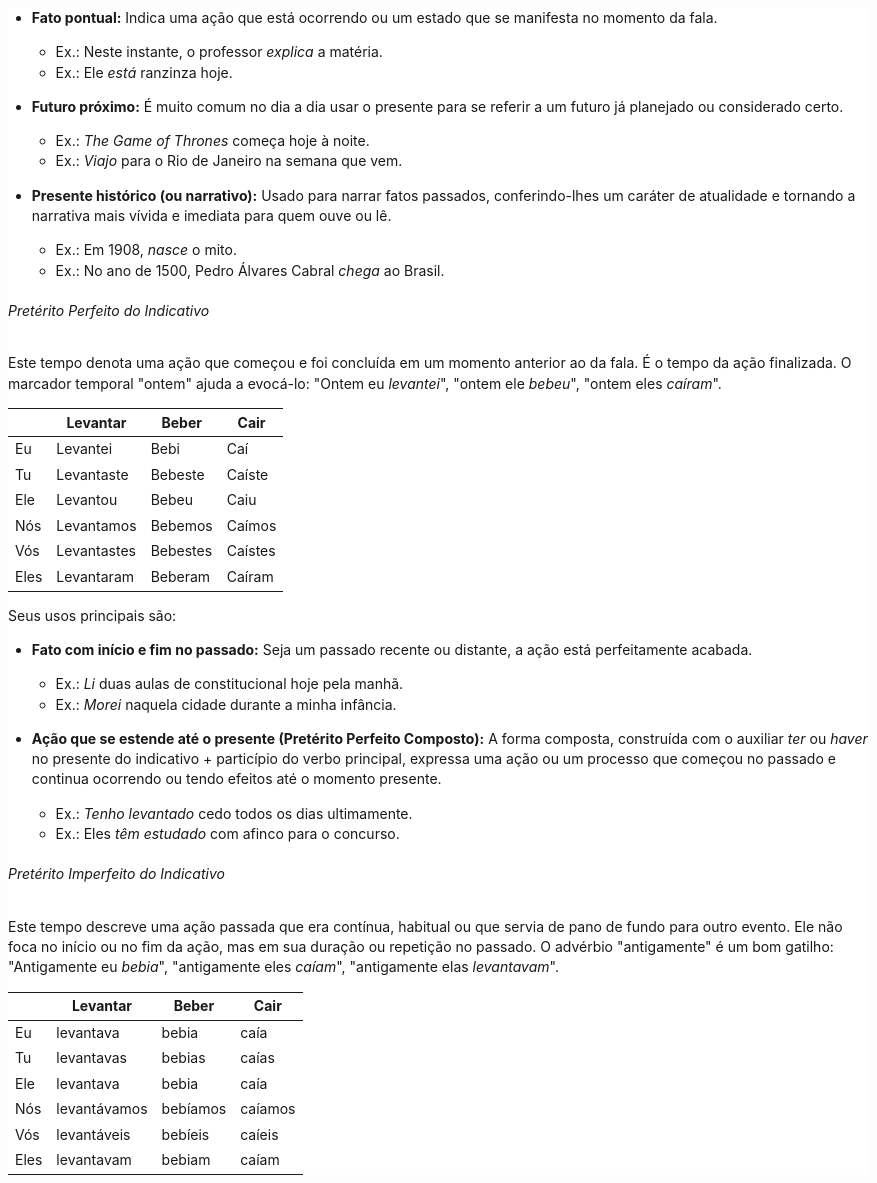 - **Fato pontual:** Indica uma ação que está ocorrendo ou um estado que se manifesta no momento da fala.
    - Ex.: Neste instante, o professor _explica_ a matéria.
    - Ex.: Ele _está_ ranzinza hoje.

- **Futuro próximo:** É muito comum no dia a dia usar o presente para se referir a um futuro já planejado ou considerado certo.
    - Ex.: _The Game of Thrones_ começa hoje à noite.
    - Ex.: _Viajo_ para o Rio de Janeiro na semana que vem.

- **Presente histórico (ou narrativo):** Usado para narrar fatos passados, conferindo-lhes um caráter de atualidade e tornando a narrativa mais vívida e imediata para quem ouve ou lê.
    - Ex.: Em 1908, _nasce_ o mito.
    - Ex.: No ano de 1500, Pedro Álvares Cabral _chega_ ao Brasil.

###### Pretérito Perfeito do Indicativo

Este tempo denota uma ação que começou e foi concluída em um momento anterior ao da fala. É o tempo da ação finalizada. O marcador temporal "ontem" ajuda a evocá-lo: "Ontem eu _levantei_", "ontem ele _bebeu_", "ontem eles _caíram_".

| |Levantar|Beber|Cair|
|---|---|---|---|
|Eu|Levantei|Bebi|Caí|
|Tu|Levantaste|Bebeste|Caíste|
|Ele|Levantou|Bebeu|Caiu|
|Nós|Levantamos|Bebemos|Caímos|
|Vós|Levantastes|Bebestes|Caístes|
|Eles|Levantaram|Beberam|Caíram|

Seus usos principais são:

- **Fato com início e fim no passado:** Seja um passado recente ou distante, a ação está perfeitamente acabada.
    - Ex.: _Li_ duas aulas de constitucional hoje pela manhã.
    - Ex.: _Morei_ naquela cidade durante a minha infância.

- **Ação que se estende até o presente (Pretérito Perfeito Composto):** A forma composta, construída com o auxiliar _ter_ ou _haver_ no presente do indicativo + particípio do verbo principal, expressa uma ação ou um processo que começou no passado e continua ocorrendo ou tendo efeitos até o momento presente.
    - Ex.: _Tenho levantado_ cedo todos os dias ultimamente.
    - Ex.: Eles _têm estudado_ com afinco para o concurso.

###### Pretérito Imperfeito do Indicativo

Este tempo descreve uma ação passada que era contínua, habitual ou que servia de pano de fundo para outro evento. Ele não foca no início ou no fim da ação, mas em sua duração ou repetição no passado. O advérbio "antigamente" é um bom gatilho: "Antigamente eu _bebia_", "antigamente eles _caíam_", "antigamente elas _levantavam_".

| |Levantar|Beber|Cair|
|---|---|---|---|
|Eu|levantava|bebia|caía|
|Tu|levantavas|bebias|caías|
|Ele|levantava|bebia|caía|
|Nós|levantávamos|bebíamos|caíamos|
|Vós|levantáveis|bebíeis|caíeis|
|Eles|levantavam|bebiam|caíam|
